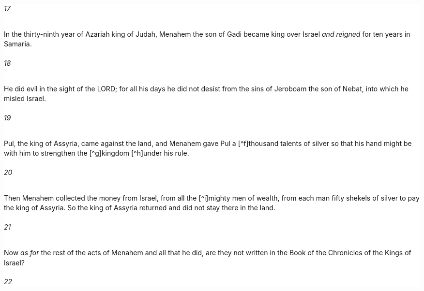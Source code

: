 





###### 17 



In the thirty-ninth year of Azariah king of Judah, Menahem the son of Gadi became king over Israel _and reigned_ for ten years in Samaria. 







###### 18 



He did evil in the sight of the LORD; for all his days he did not desist from the sins of Jeroboam the son of Nebat, into which he misled Israel. 







###### 19 



Pul, the king of Assyria, came against the land, and Menahem gave Pul a [^f]thousand talents of silver so that his hand might be with him to strengthen the [^g]kingdom [^h]under his rule. 







###### 20 



Then Menahem collected the money from Israel, from all the [^i]mighty men of wealth, from each man fifty shekels of silver to pay the king of Assyria. So the king of Assyria returned and did not stay there in the land. 







###### 21 



Now _as for_ the rest of the acts of Menahem and all that he did, are they not written in the Book of the Chronicles of the Kings of Israel? 







###### 22 


